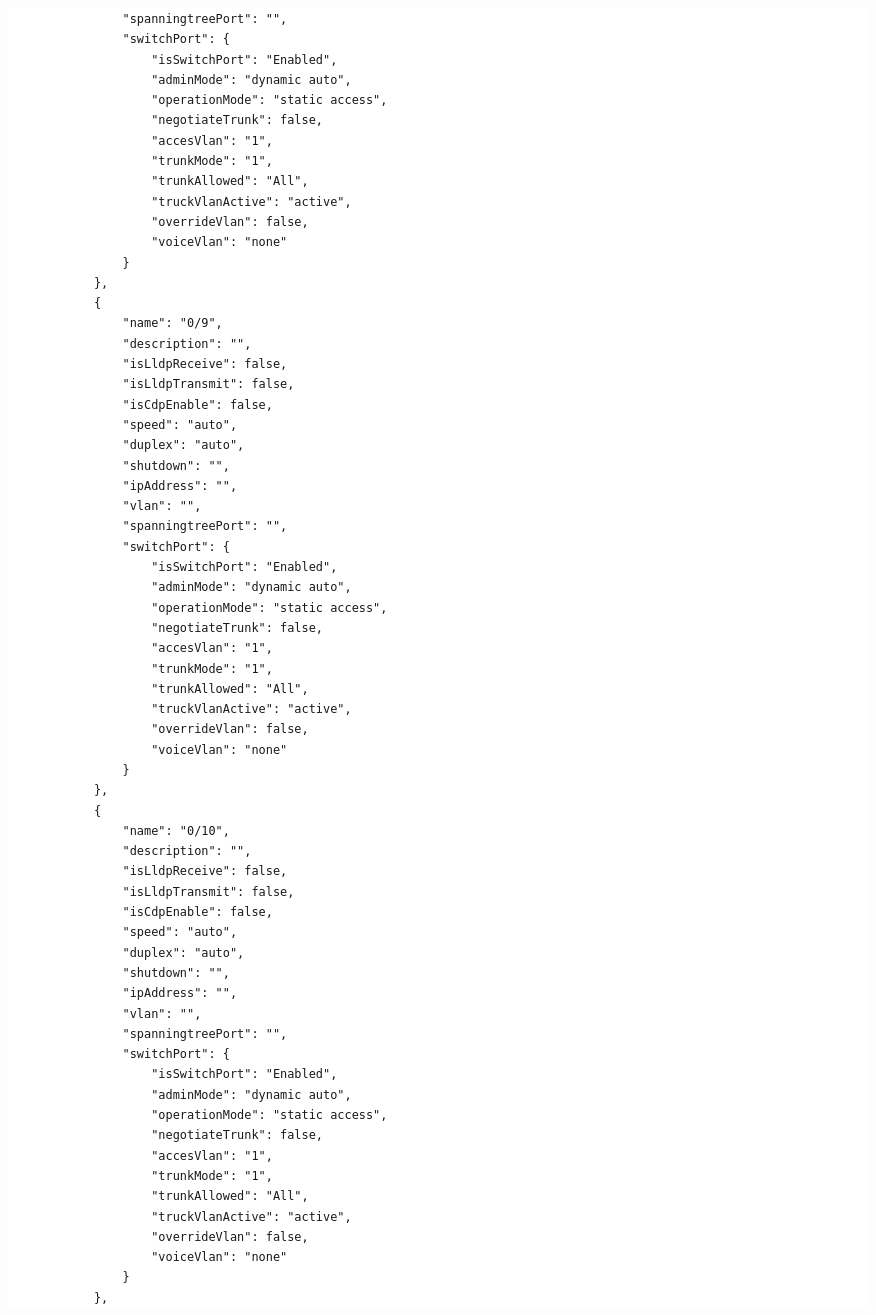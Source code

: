                     "spanningtreePort": "",
                    "switchPort": {
                        "isSwitchPort": "Enabled",
                        "adminMode": "dynamic auto",
                        "operationMode": "static access",
                        "negotiateTrunk": false,
                        "accesVlan": "1",
                        "trunkMode": "1",
                        "trunkAllowed": "All",
                        "truckVlanActive": "active",
                        "overrideVlan": false,
                        "voiceVlan": "none"
                    }
                },
                {
                    "name": "0/9",
                    "description": "",
                    "isLldpReceive": false,
                    "isLldpTransmit": false,
                    "isCdpEnable": false,
                    "speed": "auto",
                    "duplex": "auto",
                    "shutdown": "",
                    "ipAddress": "",
                    "vlan": "",
                    "spanningtreePort": "",
                    "switchPort": {
                        "isSwitchPort": "Enabled",
                        "adminMode": "dynamic auto",
                        "operationMode": "static access",
                        "negotiateTrunk": false,
                        "accesVlan": "1",
                        "trunkMode": "1",
                        "trunkAllowed": "All",
                        "truckVlanActive": "active",
                        "overrideVlan": false,
                        "voiceVlan": "none"
                    }
                },
                {
                    "name": "0/10",
                    "description": "",
                    "isLldpReceive": false,
                    "isLldpTransmit": false,
                    "isCdpEnable": false,
                    "speed": "auto",
                    "duplex": "auto",
                    "shutdown": "",
                    "ipAddress": "",
                    "vlan": "",
                    "spanningtreePort": "",
                    "switchPort": {
                        "isSwitchPort": "Enabled",
                        "adminMode": "dynamic auto",
                        "operationMode": "static access",
                        "negotiateTrunk": false,
                        "accesVlan": "1",
                        "trunkMode": "1",
                        "trunkAllowed": "All",
                        "truckVlanActive": "active",
                        "overrideVlan": false,
                        "voiceVlan": "none"
                    }
                },